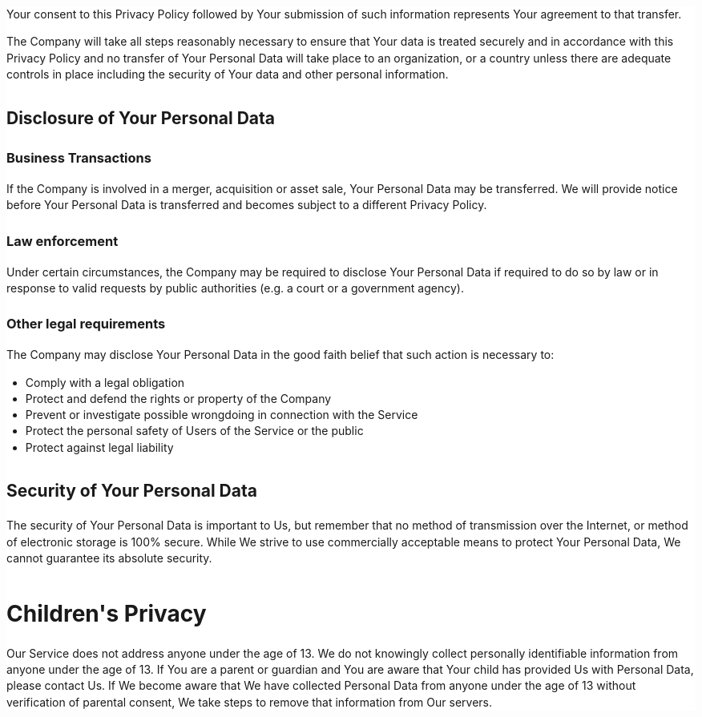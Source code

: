 Your consent to this Privacy Policy followed by Your submission of such information represents Your agreement to that
transfer.

The Company will take all steps reasonably necessary to ensure that Your data is treated securely and in accordance with
this Privacy Policy and no transfer of Your Personal Data will take place to an organization, or a country unless there
are adequate controls in place including the security of Your data and other personal information.

Disclosure of Your Personal Data
--------------------------------

### Business Transactions

If the Company is involved in a merger, acquisition or asset sale, Your Personal Data may be transferred. We will
provide notice before Your Personal Data is transferred and becomes subject to a different Privacy Policy.

### Law enforcement

Under certain circumstances, the Company may be required to disclose Your Personal Data if required to do so by law or
in response to valid requests by public authorities (e.g. a court or a government agency).

### Other legal requirements

The Company may disclose Your Personal Data in the good faith belief that such action is necessary to:

* Comply with a legal obligation
* Protect and defend the rights or property of the Company
* Prevent or investigate possible wrongdoing in connection with the Service
* Protect the personal safety of Users of the Service or the public
* Protect against legal liability

Security of Your Personal Data
------------------------------

The security of Your Personal Data is important to Us, but remember that no method of transmission over the Internet, or
method of electronic storage is 100% secure. While We strive to use commercially acceptable means to protect Your
Personal Data, We cannot guarantee its absolute security.

Children's Privacy
==================

Our Service does not address anyone under the age of 13. We do not knowingly collect personally identifiable information
from anyone under the age of 13. If You are a parent or guardian and You are aware that Your child has provided Us with
Personal Data, please contact Us. If We become aware that We have collected Personal Data from anyone under the age of
13 without verification of parental consent, We take steps to remove that information from Our servers.
